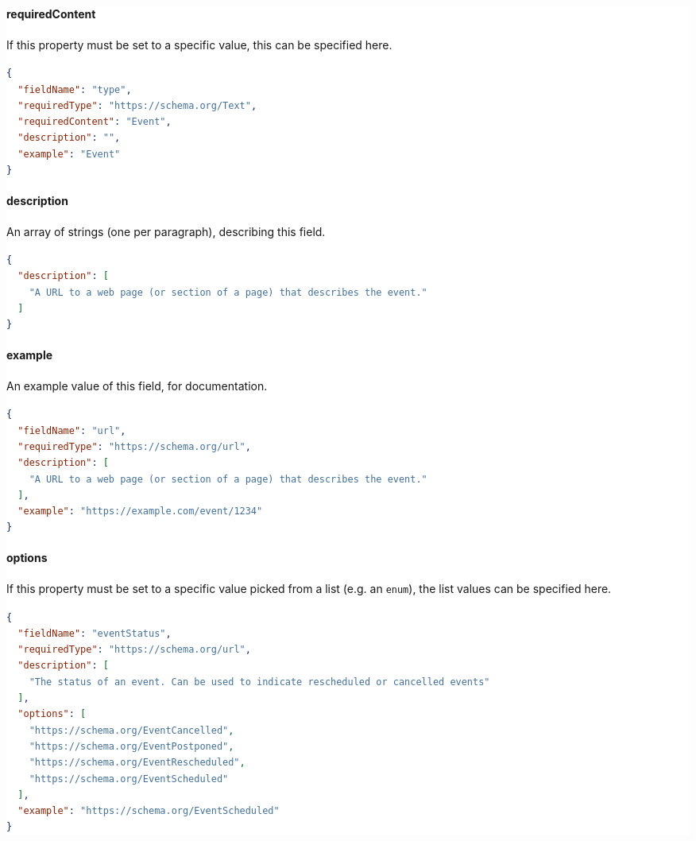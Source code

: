 #### requiredContent

If this property must be set to a specific value, this can be specified here.

```json
{
  "fieldName": "type",
  "requiredType": "https://schema.org/Text",
  "requiredContent": "Event",
  "description": "",
  "example": "Event"
}
```

#### description

An array of strings (one per paragraph), describing this field.

```json
{
  "description": [
    "A URL to a web page (or section of a page) that describes the event."
  ]
}
```

#### example

An example value of this field, for documentation.

```json
{
  "fieldName": "url",
  "requiredType": "https://schema.org/url",
  "description": [
    "A URL to a web page (or section of a page) that describes the event."
  ],
  "example": "https://example.com/event/1234"
}
```

#### options

If this property must be set to a specific value picked from a list (e.g. an `enum`), the list values can be specified here.

```json
{
  "fieldName": "eventStatus",
  "requiredType": "https://schema.org/url",
  "description": [
    "The status of an event. Can be used to indicate rescheduled or cancelled events"
  ],
  "options": [
    "https://schema.org/EventCancelled",
    "https://schema.org/EventPostponed",
    "https://schema.org/EventRescheduled",
    "https://schema.org/EventScheduled"
  ],
  "example": "https://schema.org/EventScheduled"
}
```
